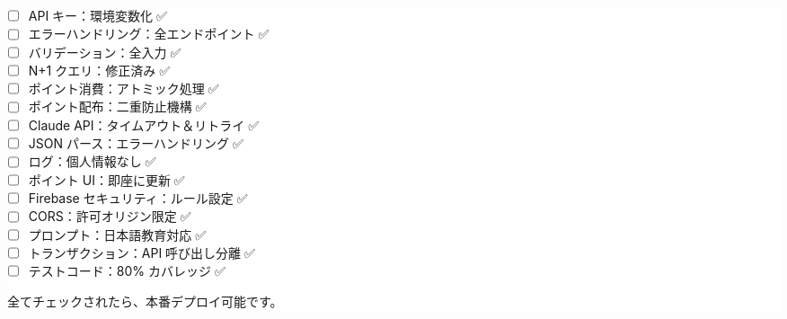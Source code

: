 - [ ] API キー：環境変数化 ✅
- [ ] エラーハンドリング：全エンドポイント ✅
- [ ] バリデーション：全入力 ✅
- [ ] N+1 クエリ：修正済み ✅
- [ ] ポイント消費：アトミック処理 ✅
- [ ] ポイント配布：二重防止機構 ✅
- [ ] Claude API：タイムアウト＆リトライ ✅
- [ ] JSON パース：エラーハンドリング ✅
- [ ] ログ：個人情報なし ✅
- [ ] ポイント UI：即座に更新 ✅
- [ ] Firebase セキュリティ：ルール設定 ✅
- [ ] CORS：許可オリジン限定 ✅
- [ ] プロンプト：日本語教育対応 ✅
- [ ] トランザクション：API 呼び出し分離 ✅
- [ ] テストコード：80% カバレッジ ✅

全てチェックされたら、本番デプロイ可能です。